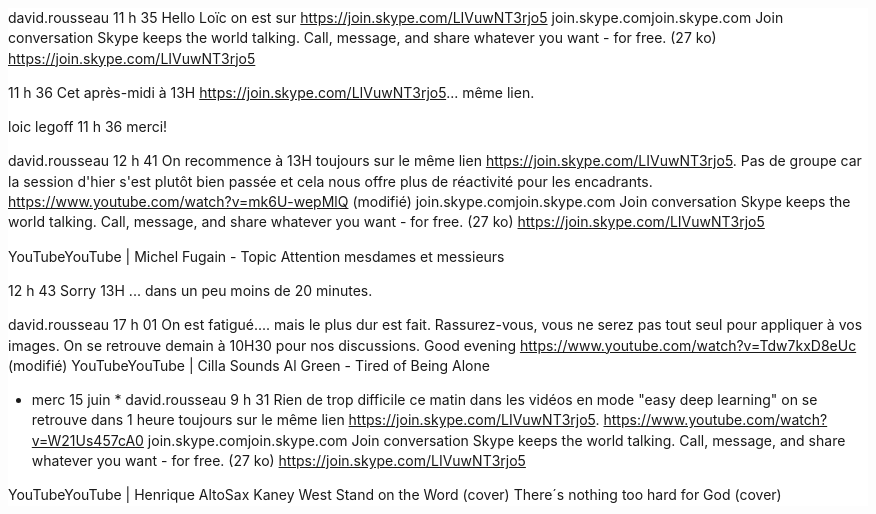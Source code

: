 
david.rousseau
  11 h 35
Hello Loïc on est sur https://join.skype.com/LIVuwNT3rjo5
join.skype.comjoin.skype.com
Join conversation
Skype keeps the world talking. Call, message, and share whatever you want - for free. (27 ko)
https://join.skype.com/LIVuwNT3rjo5

11 h 36
Cet après-midi à 13H https://join.skype.com/LIVuwNT3rjo5... même lien.


loic legoff
  11 h 36
merci!


david.rousseau
  12 h 41
On recommence à 13H toujours sur le même lien https://join.skype.com/LIVuwNT3rjo5. Pas de groupe car la session d'hier s'est plutôt bien passée et cela nous offre plus de réactivité pour les encadrants. https://www.youtube.com/watch?v=mk6U-wepMlQ (modifié) 
join.skype.comjoin.skype.com
Join conversation
Skype keeps the world talking. Call, message, and share whatever you want - for free. (27 ko)
https://join.skype.com/LIVuwNT3rjo5

YouTubeYouTube | Michel Fugain - Topic
Attention mesdames et messieurs 

12 h 43
Sorry 13H ... dans un peu moins de 20 minutes.


david.rousseau
  17 h 01
On est fatigué.... mais le plus dur est fait. Rassurez-vous, vous ne serez pas tout seul pour appliquer à vos images. On se retrouve demain à 10H30 pour nos discussions. Good evening https://www.youtube.com/watch?v=Tdw7kxD8eUc (modifié) 
YouTubeYouTube | Cilla Sounds
Al Green - Tired of Being Alone 

* merc 15 juin *
david.rousseau
  9 h 31
Rien de trop difficile ce matin dans les vidéos en mode "easy deep learning" on se retrouve dans 1 heure toujours sur le même lien https://join.skype.com/LIVuwNT3rjo5. https://www.youtube.com/watch?v=W21Us457cA0
join.skype.comjoin.skype.com
Join conversation
Skype keeps the world talking. Call, message, and share whatever you want - for free. (27 ko)
https://join.skype.com/LIVuwNT3rjo5

YouTubeYouTube | Henrique AltoSax
Kaney West Stand on the Word (cover)  There´s nothing too hard for God  (cover) 

